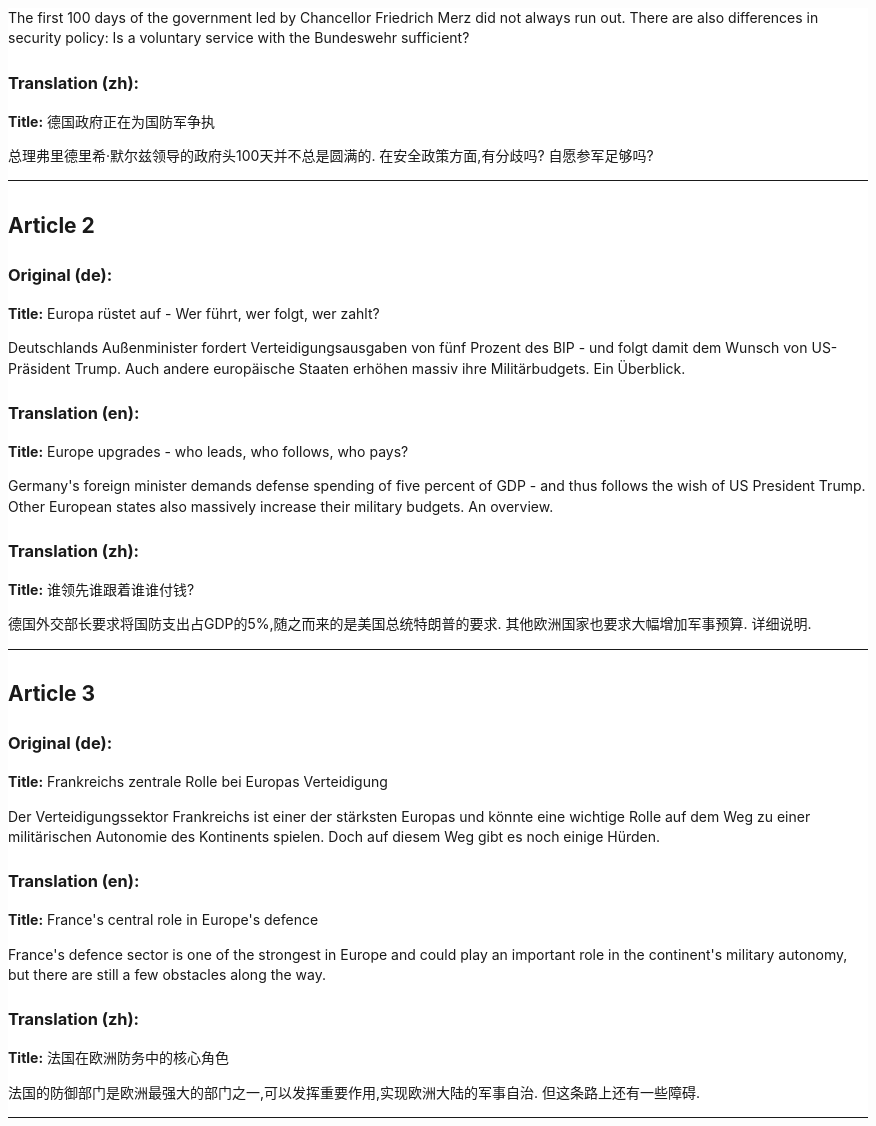 The first 100 days of the government led by Chancellor Friedrich Merz did not always run out. There are also differences in security policy: Is a voluntary service with the Bundeswehr sufficient?

### Translation (zh):
**Title:** 德国政府正在为国防军争执

总理弗里德里希·默尔兹领导的政府头100天并不总是圆满的. 在安全政策方面,有分歧吗? 自愿参军足够吗?

---

## Article 2
### Original (de):
**Title:** Europa rüstet auf - Wer führt, wer folgt, wer zahlt?

Deutschlands Außenminister fordert Verteidigungsausgaben von fünf Prozent des BIP - und folgt damit dem Wunsch von US-Präsident Trump. Auch andere europäische Staaten erhöhen massiv ihre Militärbudgets. Ein Überblick.

### Translation (en):
**Title:** Europe upgrades - who leads, who follows, who pays?

Germany's foreign minister demands defense spending of five percent of GDP - and thus follows the wish of US President Trump. Other European states also massively increase their military budgets. An overview.

### Translation (zh):
**Title:** 谁领先谁跟着谁谁付钱?

德国外交部长要求将国防支出占GDP的5%,随之而来的是美国总统特朗普的要求. 其他欧洲国家也要求大幅增加军事预算. 详细说明.

---

## Article 3
### Original (de):
**Title:** Frankreichs zentrale Rolle bei Europas Verteidigung

Der Verteidigungssektor Frankreichs ist einer der stärksten Europas und könnte eine wichtige Rolle auf dem Weg zu einer militärischen Autonomie des Kontinents spielen. Doch auf diesem Weg gibt es noch einige Hürden.

### Translation (en):
**Title:** France's central role in Europe's defence

France's defence sector is one of the strongest in Europe and could play an important role in the continent's military autonomy, but there are still a few obstacles along the way.

### Translation (zh):
**Title:** 法国在欧洲防务中的核心角色

法国的防御部门是欧洲最强大的部门之一,可以发挥重要作用,实现欧洲大陆的军事自治. 但这条路上还有一些障碍.

---